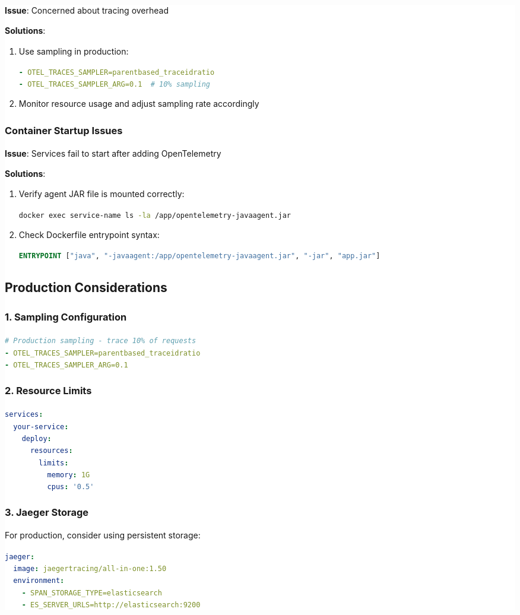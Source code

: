 **Issue**: Concerned about tracing overhead

**Solutions**:
1. Use sampling in production:
   ```yaml
   - OTEL_TRACES_SAMPLER=parentbased_traceidratio
   - OTEL_TRACES_SAMPLER_ARG=0.1  # 10% sampling
   ```

2. Monitor resource usage and adjust sampling rate accordingly

### Container Startup Issues

**Issue**: Services fail to start after adding OpenTelemetry

**Solutions**:
1. Verify agent JAR file is mounted correctly:
   ```bash
   docker exec service-name ls -la /app/opentelemetry-javaagent.jar
   ```

2. Check Dockerfile entrypoint syntax:
   ```dockerfile
   ENTRYPOINT ["java", "-javaagent:/app/opentelemetry-javaagent.jar", "-jar", "app.jar"]
   ```

## Production Considerations

### 1. Sampling Configuration

```yaml
# Production sampling - trace 10% of requests
- OTEL_TRACES_SAMPLER=parentbased_traceidratio
- OTEL_TRACES_SAMPLER_ARG=0.1
```

### 2. Resource Limits

```yaml
services:
  your-service:
    deploy:
      resources:
        limits:
          memory: 1G
          cpus: '0.5'
```

### 3. Jaeger Storage

For production, consider using persistent storage:

```yaml
jaeger:
  image: jaegertracing/all-in-one:1.50
  environment:
    - SPAN_STORAGE_TYPE=elasticsearch
    - ES_SERVER_URLS=http://elasticsearch:9200
```

